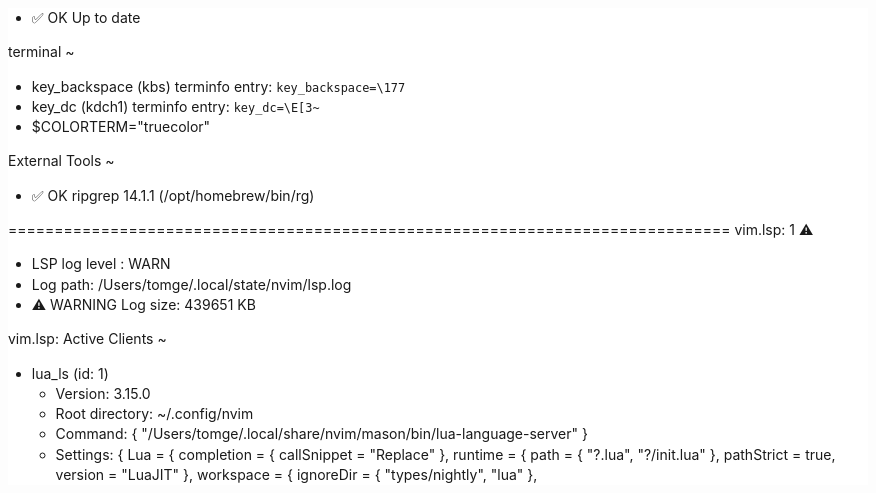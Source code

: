 - ✅ OK Up to date

terminal ~

- key_backspace (kbs) terminfo entry: `key_backspace=\177`
- key_dc (kdch1) terminfo entry: `key_dc=\E[3~`
- $COLORTERM="truecolor"

External Tools ~

- ✅ OK ripgrep 14.1.1 (/opt/homebrew/bin/rg)

==============================================================================
vim.lsp: 1 ⚠️

- LSP log level : WARN
- Log path: /Users/tomge/.local/state/nvim/lsp.log
- ⚠️ WARNING Log size: 439651 KB

vim.lsp: Active Clients ~

- lua_ls (id: 1)
  - Version: 3.15.0
  - Root directory: ~/.config/nvim
  - Command: { "/Users/tomge/.local/share/nvim/mason/bin/lua-language-server" }
  - Settings: {
    Lua = {
    completion = {
    callSnippet = "Replace"
    },
    runtime = {
    path = { "?.lua", "?/init.lua" },
    pathStrict = true,
    version = "LuaJIT"
    },
    workspace = {
    ignoreDir = { "types/nightly", "lua" },